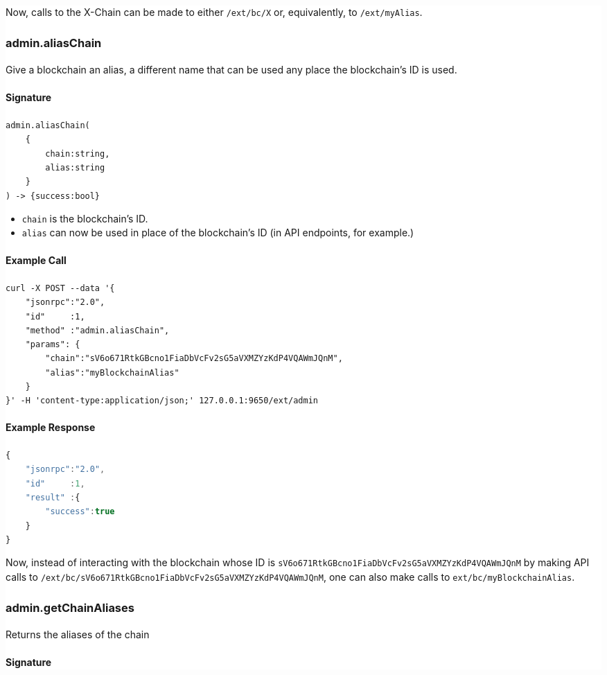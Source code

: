 Now, calls to the X-Chain can be made to either `/ext/bc/X` or, equivalently, to `/ext/myAlias`.

### admin.aliasChain

Give a blockchain an alias, a different name that can be used any place the blockchain’s ID is used.

#### **Signature**

```text
admin.aliasChain(
    {
        chain:string,
        alias:string
    }
) -> {success:bool}
```

- `chain` is the blockchain’s ID.
- `alias` can now be used in place of the blockchain’s ID \(in API endpoints, for example.\)

#### **Example Call**

```text
curl -X POST --data '{
    "jsonrpc":"2.0",
    "id"     :1,
    "method" :"admin.aliasChain",
    "params": {
        "chain":"sV6o671RtkGBcno1FiaDbVcFv2sG5aVXMZYzKdP4VQAWmJQnM",
        "alias":"myBlockchainAlias"
    }
}' -H 'content-type:application/json;' 127.0.0.1:9650/ext/admin
```

#### **Example Response**

```javascript
{
    "jsonrpc":"2.0",
    "id"     :1,
    "result" :{
        "success":true
    }
}
```

Now, instead of interacting with the blockchain whose ID is `sV6o671RtkGBcno1FiaDbVcFv2sG5aVXMZYzKdP4VQAWmJQnM` by making API calls to `/ext/bc/sV6o671RtkGBcno1FiaDbVcFv2sG5aVXMZYzKdP4VQAWmJQnM`, one can also make calls to `ext/bc/myBlockchainAlias`.

### admin.getChainAliases

Returns the aliases of the chain

#### **Signature**
